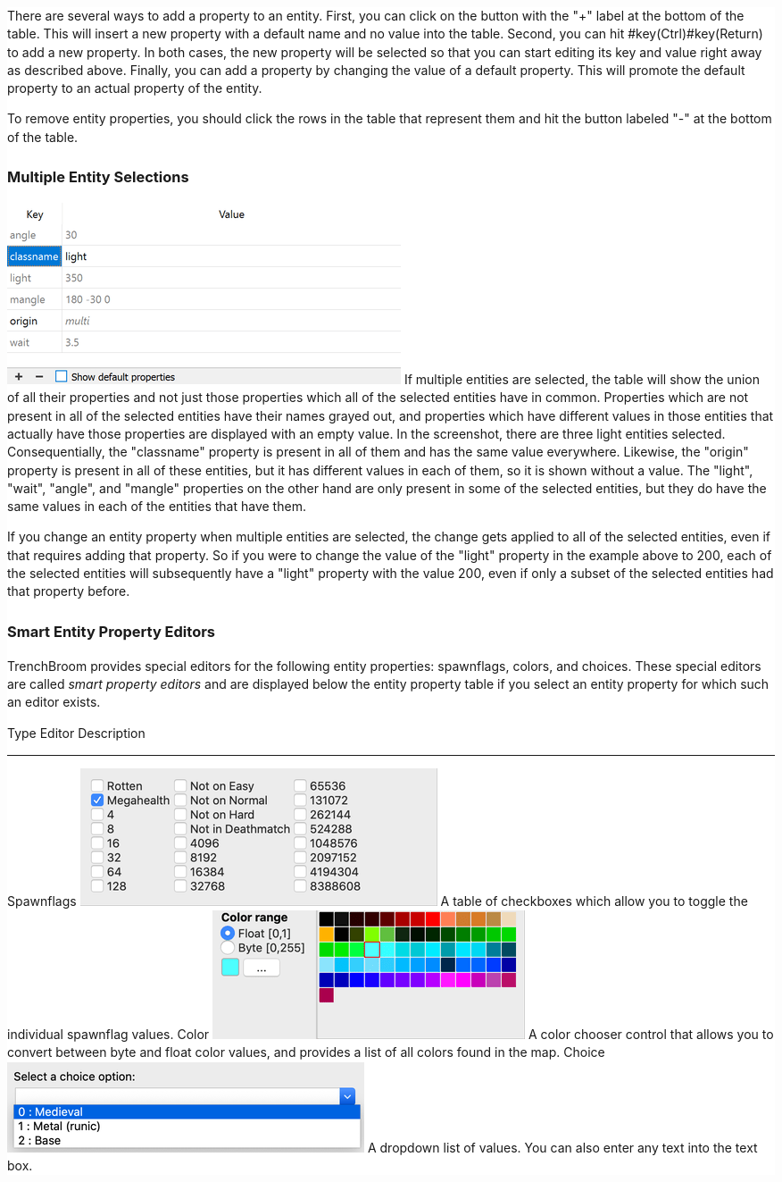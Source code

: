 There are several ways to add a property to an entity. First, you can click on the button with the "+" label at the bottom of the table. This will insert a new property with a default name and no value into the table. Second, you can hit #key(Ctrl)#key(Return) to add a new property. In both cases, the new property will be selected so that you can start editing its key and value right away as described above. Finally, you can add a property by changing the value of a default property. This will promote the default property to an actual property of the entity.

To remove entity properties, you should click the rows in the table that represent them and hit the button labeled "-" at the bottom of the table.

### Multiple Entity Selections

![Multiple Entity Selections](images/EntityPropertyEditorMultiSelection.png) If multiple entities are selected, the table will show the union of all their properties and not just those properties which all of the selected entities have in common. Properties which are not present in all of the selected entities have their names grayed out, and properties which have different values in those entities that actually have those properties are displayed with an empty value. In the screenshot, there are three light entities selected. Consequentially, the "classname" property is present in all of them and has the same value everywhere. Likewise, the "origin" property is present in all of these entities, but it has different values in each of them, so it is shown without a value. The "light", "wait", "angle", and "mangle" properties on the other hand are only present in some of the selected entities, but they do have the same values in each of the entities that have them.

If you change an entity property when multiple entities are selected, the change gets applied to all of the selected entities, even if that requires adding that property. So if you were to change the value of the "light" property in the example above to 200, each of the selected entities will subsequently have a "light" property with the value 200, even if only a subset of the selected entities had that property before.

### Smart Entity Property Editors

TrenchBroom provides special editors for the following entity properties: spawnflags, colors, and choices. These special editors are called _smart property editors_ and are displayed below the entity property table if you select an entity property for which such an editor exists.

Type             Editor                                                         Description
----             ------                                                         -----------
Spawnflags       ![Smart Spawnflags Editor](images/SmartSpawnflagsEditor.png)   A table of checkboxes which allow you to toggle the individual spawnflag values.
Color            ![Smart Spawnflags Editor](images/SmartColorEditor.png)        A color chooser control that allows you to convert between byte and float color values, and provides a list of all colors found in the map.
Choice           ![Smart Spawnflags Editor](images/SmartChoiceEditor.png)       A dropdown list of values. You can also enter any text into the text box.
